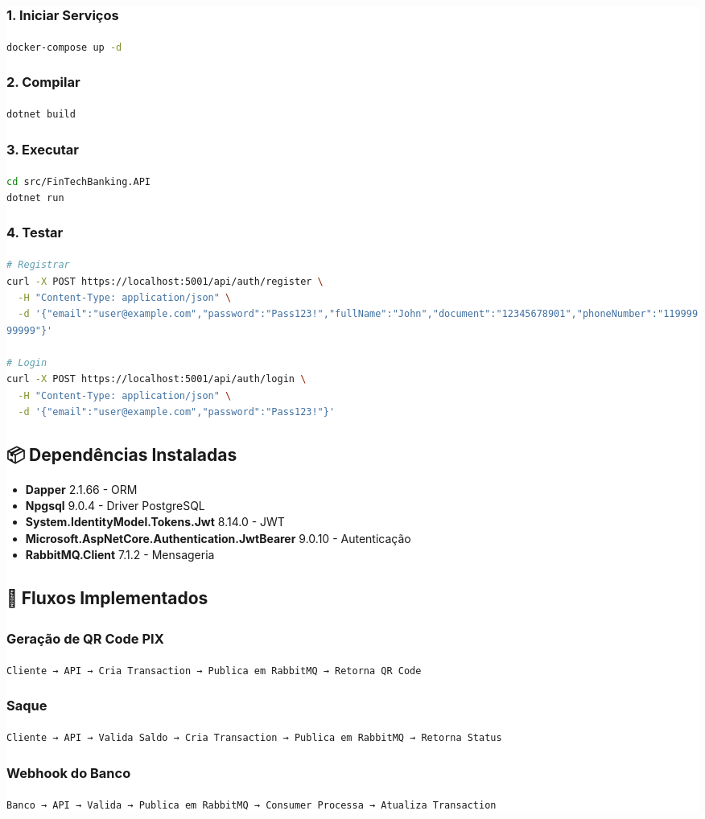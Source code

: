 ### 1. Iniciar Serviços
```bash
docker-compose up -d
```

### 2. Compilar
```bash
dotnet build
```

### 3. Executar
```bash
cd src/FinTechBanking.API
dotnet run
```

### 4. Testar
```bash
# Registrar
curl -X POST https://localhost:5001/api/auth/register \
  -H "Content-Type: application/json" \
  -d '{"email":"user@example.com","password":"Pass123!","fullName":"John","document":"12345678901","phoneNumber":"11999999999"}'

# Login
curl -X POST https://localhost:5001/api/auth/login \
  -H "Content-Type: application/json" \
  -d '{"email":"user@example.com","password":"Pass123!"}'
```

## 📦 Dependências Instaladas

- **Dapper** 2.1.66 - ORM
- **Npgsql** 9.0.4 - Driver PostgreSQL
- **System.IdentityModel.Tokens.Jwt** 8.14.0 - JWT
- **Microsoft.AspNetCore.Authentication.JwtBearer** 9.0.10 - Autenticação
- **RabbitMQ.Client** 7.1.2 - Mensageria

## 🔄 Fluxos Implementados

### Geração de QR Code PIX
```
Cliente → API → Cria Transaction → Publica em RabbitMQ → Retorna QR Code
```

### Saque
```
Cliente → API → Valida Saldo → Cria Transaction → Publica em RabbitMQ → Retorna Status
```

### Webhook do Banco
```
Banco → API → Valida → Publica em RabbitMQ → Consumer Processa → Atualiza Transaction
```
